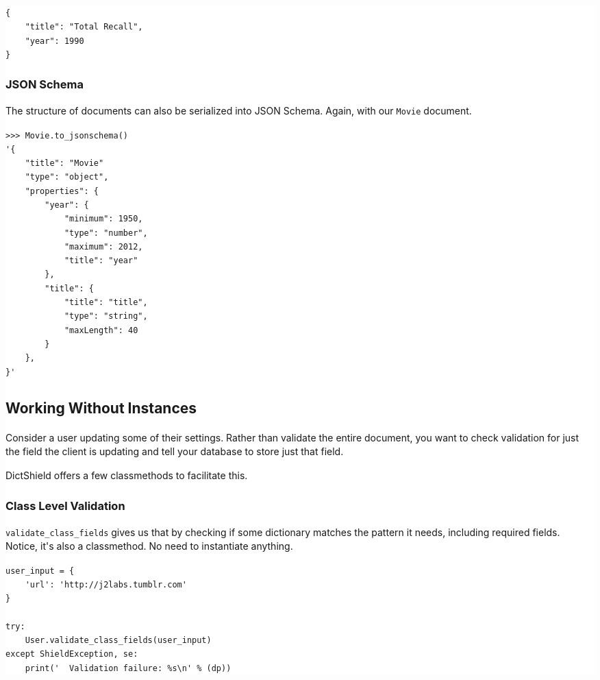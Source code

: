     {
        "title": "Total Recall",
        "year": 1990
    }
    

### JSON Schema

The structure of documents can also be serialized into JSON Schema. Again, with our `Movie` document.

    >>> Movie.to_jsonschema()
    '{
        "title": "Movie"
        "type": "object",
        "properties": {
            "year": {
                "minimum": 1950,
                "type": "number",
                "maximum": 2012,
                "title": "year"
            }, 
            "title": {
                "title": "title",
                "type": "string", 
                "maxLength": 40
            }
        }, 
    }'


## Working Without Instances

Consider a user updating some of their settings. Rather than validate the entire
document, you want to check validation for just the field the client is
updating and tell your database to store just that field.

DictShield offers a few classmethods to facilitate this.


### Class Level Validation

`validate_class_fields` gives us that by checking if some dictionary matches
the pattern it needs, including required fields. Notice, it's also a
classmethod. No need to instantiate anything.

    user_input = {
        'url': 'http://j2labs.tumblr.com'
    }

    try:
        User.validate_class_fields(user_input)
    except ShieldException, se:
        print('  Validation failure: %s\n' % (dp))
